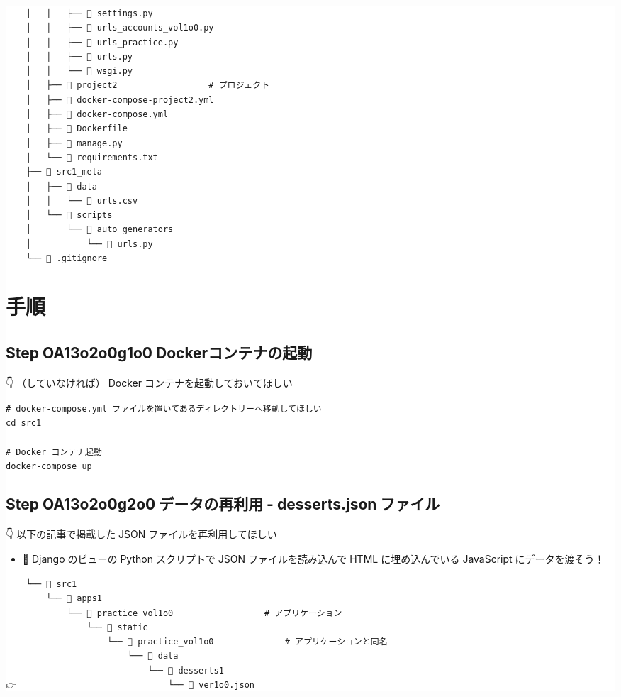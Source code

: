 ```plaintext
    │   │   ├── 📄 settings.py
    │   │   ├── 📄 urls_accounts_vol1o0.py
    │   │   ├── 📄 urls_practice.py
    │   │   ├── 📄 urls.py
    │   │   └── 📄 wsgi.py
    │   ├── 📂 project2                  # プロジェクト
    │   ├── 🐳 docker-compose-project2.yml
    │   ├── 🐳 docker-compose.yml
    │   ├── 🐳 Dockerfile
    │   ├── 📄 manage.py
    │   └── 📄 requirements.txt
    ├── 📂 src1_meta
    │   ├── 📂 data
    │   │   └── 📄 urls.csv
    │   └── 📂 scripts
    │       └── 📂 auto_generators
    │           └── 📄 urls.py
    └── 📄 .gitignore
```

# 手順

## Step OA13o2o0g1o0 Dockerコンテナの起動

👇 （していなければ） Docker コンテナを起動しておいてほしい  

```shell
# docker-compose.yml ファイルを置いてあるディレクトリーへ移動してほしい
cd src1

# Docker コンテナ起動
docker-compose up
```

## Step OA13o2o0g2o0 データの再利用 - desserts.json ファイル

👇 以下の記事で掲載した JSON ファイルを再利用してほしい  

* 📖 [Django のビューの Python スクリプトで JSON ファイルを読み込んで HTML に埋め込んでいる JavaScript にデータを渡そう！](https://qiita.com/muzudho1/items/b3b0c25fc329eb9bc0c1)

```plaintext
    └── 📂 src1
        └── 📂 apps1
            └── 📂 practice_vol1o0                  # アプリケーション
                └── 📂 static
                    └── 📂 practice_vol1o0              # アプリケーションと同名
                        └── 📂 data
                            └── 📂 desserts1
👉                              └── 📄 ver1o0.json
```

